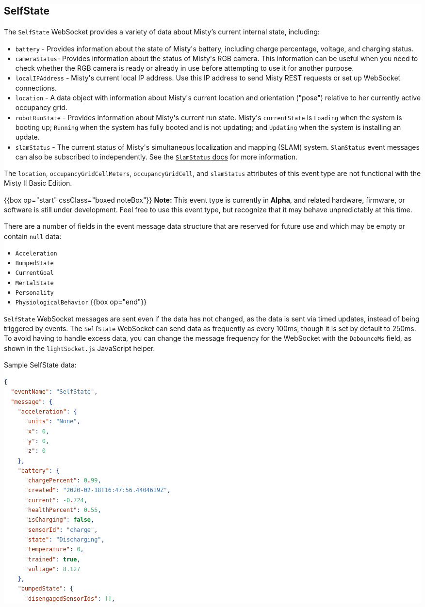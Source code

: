 ## SelfState

The ```SelfState``` WebSocket provides a variety of data about Misty’s current internal state, including:

* `battery` - Provides information about the state of Misty's battery, including charge percentage, voltage, and charging status.
* `cameraStatus`- Provides information about the status of Misty's RGB camera. This information can be useful when you need to check whether the RGB camera is ready or already in use before attempting to use it for another purpose.
* `localIPAddress` - Misty's current local IP address. Use this IP address to send Misty REST requests or set up WebSocket connections.
* `location` - A data object with information about Misty's current location and orientation ("pose") relative to her currently active occupancy grid.
* `robotRunState` - Provides information about Misty's current run state. Misty's `currentState` is `Loading` when the system is booting up; `Running` when the system has fully booted and is not updating; and `Updating` when the system is installing an update.
* `slamStatus` - The current status of Misty's simultaneous localization and mapping (SLAM) system. `SlamStatus` event messages can also be subscribed to independently. See the [`SlamStatus` docs](./#slamstatus) for more information.

The `location`, `occupancyGridCellMeters`, `occupancyGridCell`, and `slamStatus` attributes of this event type are not functional with the Misty II Basic Edition.

{{box op="start" cssClass="boxed noteBox"}}
**Note:** This event type is currently in **Alpha**, and related hardware, firmware, or software is still under development. Feel free to use this event type, but recognize that it may behave unpredictably at this time.

There are a number of fields in the event message data structure that are reserved for future use and which may be empty or contain ```null``` data:
* ```Acceleration```
* ```BumpedState```
* ```CurrentGoal```
* ```MentalState```
* ```Personality```
* ```PhysiologicalBehavior```
{{box op="end"}}

```SelfState``` WebSocket messages are sent even if the data has not changed, as the data is sent via timed updates, instead of being triggered by events. The ```SelfState``` WebSocket can send data as frequently as every 100ms, though it is set by default to 250ms. To avoid having to handle excess data, you can change the message frequency for the WebSocket with the ```DebounceMs``` field, as shown in the ```lightSocket.js``` JavaScript helper.

Sample SelfState data:
```JSON
{
  "eventName": "SelfState",
  "message": {
    "acceleration": {
      "units": "None",
      "x": 0,
      "y": 0,
      "z": 0
    },
    "battery": {
      "chargePercent": 0.99,
      "created": "2020-02-18T16:47:56.4404619Z",
      "current": -0.724,
      "healthPercent": 0.55,
      "isCharging": false,
      "sensorId": "charge",
      "state": "Discharging",
      "temperature": 0,
      "trained": true,
      "voltage": 8.127
    },
    "bumpedState": {
      "disengagedSensorIds": [],
```